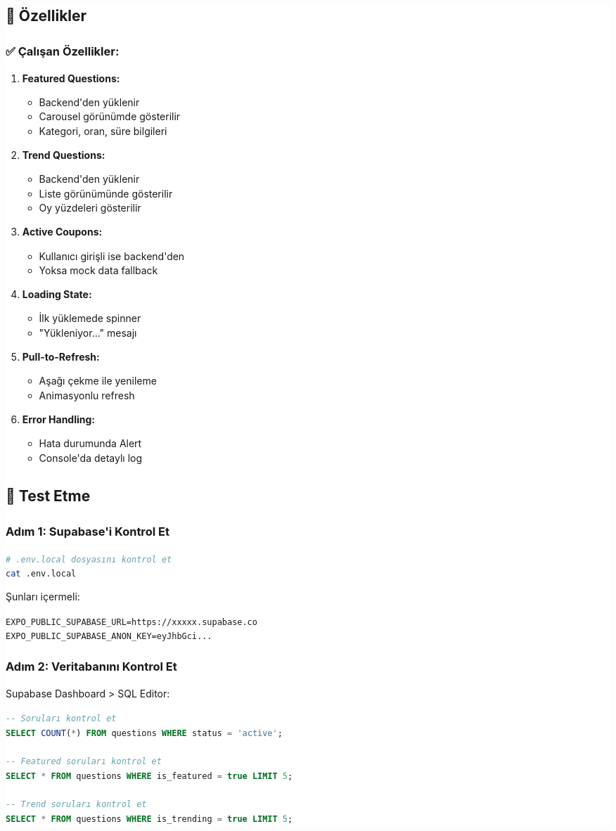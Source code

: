 ## 🎯 Özellikler

### ✅ Çalışan Özellikler:

1. **Featured Questions:**
   - Backend'den yüklenir
   - Carousel görünümde gösterilir
   - Kategori, oran, süre bilgileri

2. **Trend Questions:**
   - Backend'den yüklenir
   - Liste görünümünde gösterilir
   - Oy yüzdeleri gösterilir

3. **Active Coupons:**
   - Kullanıcı girişli ise backend'den
   - Yoksa mock data fallback

4. **Loading State:**
   - İlk yüklemede spinner
   - "Yükleniyor..." mesajı

5. **Pull-to-Refresh:**
   - Aşağı çekme ile yenileme
   - Animasyonlu refresh

6. **Error Handling:**
   - Hata durumunda Alert
   - Console'da detaylı log

## 🚀 Test Etme

### Adım 1: Supabase'i Kontrol Et

```bash
# .env.local dosyasını kontrol et
cat .env.local
```

Şunları içermeli:
```env
EXPO_PUBLIC_SUPABASE_URL=https://xxxxx.supabase.co
EXPO_PUBLIC_SUPABASE_ANON_KEY=eyJhbGci...
```

### Adım 2: Veritabanını Kontrol Et

Supabase Dashboard > SQL Editor:
```sql
-- Soruları kontrol et
SELECT COUNT(*) FROM questions WHERE status = 'active';

-- Featured soruları kontrol et
SELECT * FROM questions WHERE is_featured = true LIMIT 5;

-- Trend soruları kontrol et
SELECT * FROM questions WHERE is_trending = true LIMIT 5;
```
